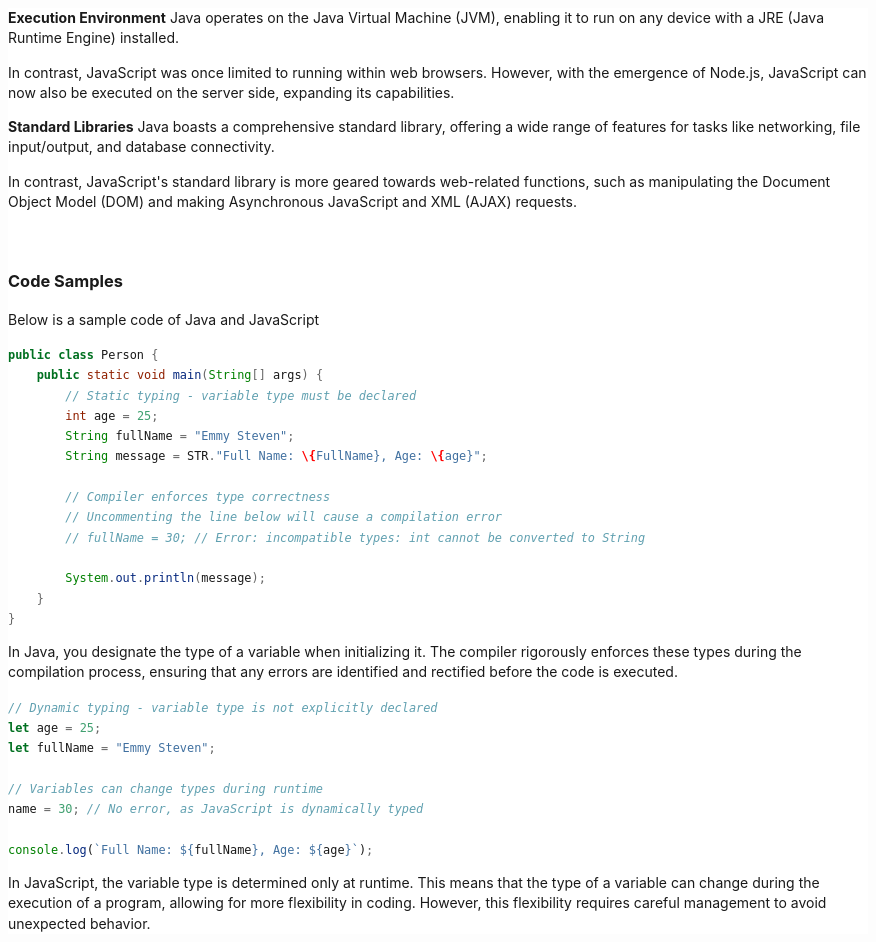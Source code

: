**Execution Environment**
Java operates on the Java Virtual Machine (JVM), enabling it to run on any device with a JRE (Java Runtime Engine) installed.

In contrast, JavaScript was once limited to running within web browsers. However, with the emergence of Node.js, JavaScript can now also be executed on the server side, expanding its capabilities.

**Standard Libraries**
Java boasts a comprehensive standard library, offering a wide range of features for tasks like networking, file input/output, and database connectivity.

In contrast, JavaScript's standard library is more geared towards web-related functions, such as manipulating the Document Object Model (DOM) and making Asynchronous JavaScript and XML (AJAX) requests.

<br/>

### Code Samples

Below is a sample code of Java and JavaScript

```Java
public class Person {
    public static void main(String[] args) {
        // Static typing - variable type must be declared
        int age = 25;
        String fullName = "Emmy Steven";
        String message = STR."Full Name: \{FullName}, Age: \{age}";
        
        // Compiler enforces type correctness
        // Uncommenting the line below will cause a compilation error
        // fullName = 30; // Error: incompatible types: int cannot be converted to String

        System.out.println(message);
    }
}
```
In Java, you designate the type of a variable when initializing it. The compiler rigorously enforces these types during the compilation process, ensuring that any errors are identified and rectified before the code is executed.

```JavaScript
// Dynamic typing - variable type is not explicitly declared
let age = 25;
let fullName = "Emmy Steven";

// Variables can change types during runtime
name = 30; // No error, as JavaScript is dynamically typed

console.log(`Full Name: ${fullName}, Age: ${age}`);
```

In JavaScript, the variable type is determined only at runtime. This means that the type of a variable can change during the execution of a program, allowing for more flexibility in coding. However, this flexibility requires careful management to avoid unexpected behavior.
